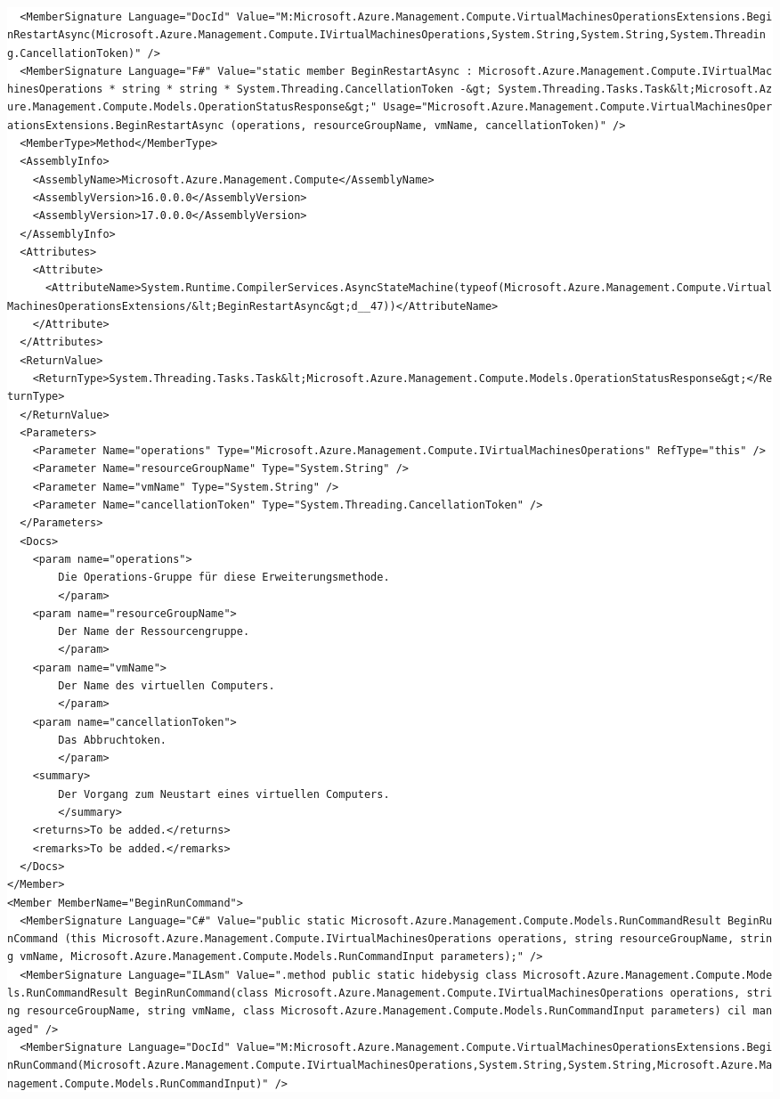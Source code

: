       <MemberSignature Language="DocId" Value="M:Microsoft.Azure.Management.Compute.VirtualMachinesOperationsExtensions.BeginRestartAsync(Microsoft.Azure.Management.Compute.IVirtualMachinesOperations,System.String,System.String,System.Threading.CancellationToken)" />
      <MemberSignature Language="F#" Value="static member BeginRestartAsync : Microsoft.Azure.Management.Compute.IVirtualMachinesOperations * string * string * System.Threading.CancellationToken -&gt; System.Threading.Tasks.Task&lt;Microsoft.Azure.Management.Compute.Models.OperationStatusResponse&gt;" Usage="Microsoft.Azure.Management.Compute.VirtualMachinesOperationsExtensions.BeginRestartAsync (operations, resourceGroupName, vmName, cancellationToken)" />
      <MemberType>Method</MemberType>
      <AssemblyInfo>
        <AssemblyName>Microsoft.Azure.Management.Compute</AssemblyName>
        <AssemblyVersion>16.0.0.0</AssemblyVersion>
        <AssemblyVersion>17.0.0.0</AssemblyVersion>
      </AssemblyInfo>
      <Attributes>
        <Attribute>
          <AttributeName>System.Runtime.CompilerServices.AsyncStateMachine(typeof(Microsoft.Azure.Management.Compute.VirtualMachinesOperationsExtensions/&lt;BeginRestartAsync&gt;d__47))</AttributeName>
        </Attribute>
      </Attributes>
      <ReturnValue>
        <ReturnType>System.Threading.Tasks.Task&lt;Microsoft.Azure.Management.Compute.Models.OperationStatusResponse&gt;</ReturnType>
      </ReturnValue>
      <Parameters>
        <Parameter Name="operations" Type="Microsoft.Azure.Management.Compute.IVirtualMachinesOperations" RefType="this" />
        <Parameter Name="resourceGroupName" Type="System.String" />
        <Parameter Name="vmName" Type="System.String" />
        <Parameter Name="cancellationToken" Type="System.Threading.CancellationToken" />
      </Parameters>
      <Docs>
        <param name="operations">
            Die Operations-Gruppe für diese Erweiterungsmethode.
            </param>
        <param name="resourceGroupName">
            Der Name der Ressourcengruppe.
            </param>
        <param name="vmName">
            Der Name des virtuellen Computers.
            </param>
        <param name="cancellationToken">
            Das Abbruchtoken.
            </param>
        <summary>
            Der Vorgang zum Neustart eines virtuellen Computers.
            </summary>
        <returns>To be added.</returns>
        <remarks>To be added.</remarks>
      </Docs>
    </Member>
    <Member MemberName="BeginRunCommand">
      <MemberSignature Language="C#" Value="public static Microsoft.Azure.Management.Compute.Models.RunCommandResult BeginRunCommand (this Microsoft.Azure.Management.Compute.IVirtualMachinesOperations operations, string resourceGroupName, string vmName, Microsoft.Azure.Management.Compute.Models.RunCommandInput parameters);" />
      <MemberSignature Language="ILAsm" Value=".method public static hidebysig class Microsoft.Azure.Management.Compute.Models.RunCommandResult BeginRunCommand(class Microsoft.Azure.Management.Compute.IVirtualMachinesOperations operations, string resourceGroupName, string vmName, class Microsoft.Azure.Management.Compute.Models.RunCommandInput parameters) cil managed" />
      <MemberSignature Language="DocId" Value="M:Microsoft.Azure.Management.Compute.VirtualMachinesOperationsExtensions.BeginRunCommand(Microsoft.Azure.Management.Compute.IVirtualMachinesOperations,System.String,System.String,Microsoft.Azure.Management.Compute.Models.RunCommandInput)" />
